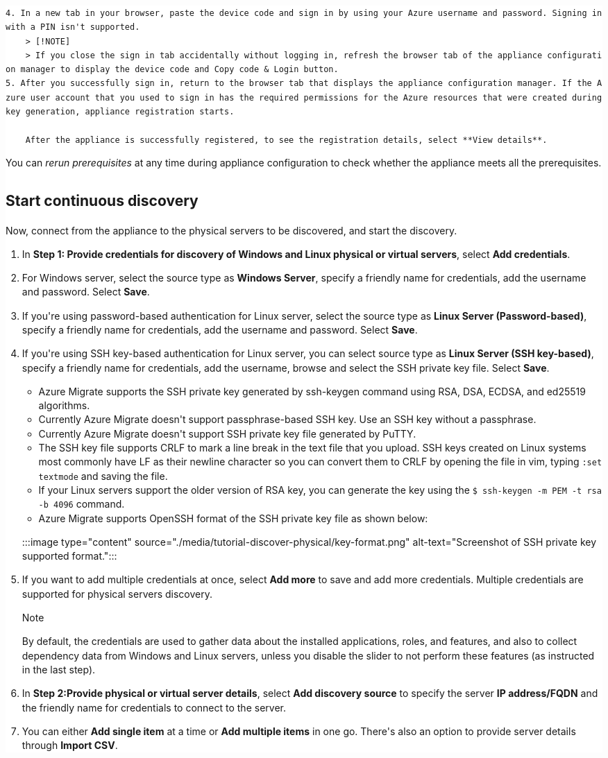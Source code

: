     4. In a new tab in your browser, paste the device code and sign in by using your Azure username and password. Signing in with a PIN isn't supported.
	    > [!NOTE]
        > If you close the sign in tab accidentally without logging in, refresh the browser tab of the appliance configuration manager to display the device code and Copy code & Login button.
	5. After you successfully sign in, return to the browser tab that displays the appliance configuration manager. If the Azure user account that you used to sign in has the required permissions for the Azure resources that were created during key generation, appliance registration starts.

        After the appliance is successfully registered, to see the registration details, select **View details**.

You can *rerun prerequisites* at any time during appliance configuration to check whether the appliance meets all the prerequisites.

## Start continuous discovery

Now, connect from the appliance to the physical servers to be discovered, and start the discovery.

1. In **Step 1: Provide credentials for discovery of Windows and Linux physical or virtual servers​**, select **Add credentials**.
1. For Windows server, select the source type as **Windows Server**, specify a friendly name for credentials, add the username and password. Select **Save**.
1. If you're using password-based authentication for Linux server, select the source type as **Linux Server (Password-based)**, specify a friendly name for credentials, add the username and password. Select **Save**.
1. If you're using SSH key-based authentication for Linux server, you can select source type as **Linux Server (SSH key-based)**, specify a friendly name for credentials, add the username, browse and select the SSH private key file. Select **Save**.

    - Azure Migrate supports the SSH private key generated by ssh-keygen command using RSA, DSA, ECDSA, and ed25519 algorithms.
    - Currently Azure Migrate doesn't support passphrase-based SSH key. Use an SSH key without a passphrase.
    - Currently Azure Migrate doesn't support SSH private key file generated by PuTTY.
    - The SSH key file supports CRLF to mark a line break in the text file that you upload. SSH keys created on Linux systems most commonly have LF as their newline character so you can convert them to CRLF by opening the file in vim, typing `:set textmode` and saving the file.
    - If your Linux servers support the older version of RSA key, you can generate the key using the `$ ssh-keygen -m PEM -t rsa -b 4096` command.
    - Azure Migrate supports OpenSSH format of the SSH private key file as shown below:
    
    :::image type="content" source="./media/tutorial-discover-physical/key-format.png" alt-text="Screenshot of SSH private key supported format.":::

1. If you want to add multiple credentials at once, select **Add more** to save and add more credentials. Multiple credentials are supported for physical servers discovery.
   > [!Note]
   > By default, the credentials are used to gather data about the installed applications, roles, and features, and also to collect dependency data from Windows and Linux servers, unless you disable the slider to not perform these features (as instructed in the last step).
1. In **Step 2:Provide physical or virtual server details​**, select **Add discovery source** to specify the server **IP address/FQDN** and the friendly name for credentials to connect to the server.
1. You can either **Add single item** at a time or **Add multiple items** in one go. There's also an option to provide server details through **Import CSV**.
